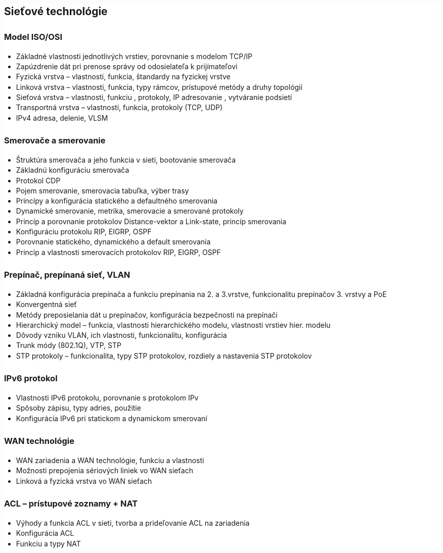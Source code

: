 ## Sieťové technológie

### Model ISO/OSI

- Základné vlastnosti jednotlivých vrstiev, porovnanie s modelom TCP/IP
- Zapúzdrenie dát pri prenose správy od odosielateľa k prijímateľovi
- Fyzická vrstva – vlastnosti, funkcia, štandardy na fyzickej vrstve
- Linková vrstva – vlastnosti, funkcia, typy rámcov, prístupové metódy a druhy topológií
- Sieťová vrstva – vlastnosti, funkciu , protokoly, IP adresovanie , vytváranie podsietí
- Transportná vrstva – vlastnosti, funkcia, protokoly (TCP, UDP)
- IPv4 adresa, delenie, VLSM

### Smerovače a smerovanie

- Štruktúra smerovača a jeho funkcia v sieti, bootovanie smerovača
- Základnú konfiguráciu smerovača
- Protokol CDP
- Pojem smerovanie, smerovacia tabuľka, výber trasy
- Princípy a konfigurácia statického a defaultného smerovania
- Dynamické smerovanie, metrika, smerovacie a smerované protokoly
- Princíp a porovnanie protokolov Distance-vektor a Link-state, princíp smerovania
- Konfiguráciu protokolu RIP, EIGRP, OSPF
- Porovnanie statického, dynamického a default smerovania
- Princíp a vlastnosti smerovacích protokolov RIP, EIGRP, OSPF

### Prepínač, prepínaná sieť, VLAN

- Základná konfigurácia prepínača a funkciu prepínania na 2. a 3.vrstve, funkcionalitu prepínačov 3. vrstvy a PoE
- Konvergentná sieť
- Metódy preposielania dát u prepínačov, konfigurácia bezpečnosti na prepínači
- Hierarchický model – funkcia, vlastnosti hierarchického modelu, vlastnosti vrstiev hier. modelu
- Dôvody vzniku VLAN, ich vlastnosti, funkcionalitu, konfigurácia
- Trunk módy (802.1Q), VTP, STP
- STP protokoly – funkcionalita, typy STP protokolov, rozdiely a nastavenia STP protokolov

### IPv6 protokol

- Vlastnosti IPv6 protokolu, porovnanie s protokolom IPv
- Spôsoby zápisu, typy adries, použitie
- Konfigurácia IPv6 pri statickom a dynamickom smerovaní

### WAN technológie

- WAN zariadenia a WAN technológie, funkciu a vlastnosti
- Možnosti prepojenia sériových liniek vo WAN sieťach
- Linková a fyzická vrstva vo WAN sieťach

### ACL – prístupové zoznamy + NAT

- Výhody a funkcia ACL v sieti, tvorba a prideľovanie ACL na zariadenia
- Konfigurácia ACL
- Funkciu a typy NAT
